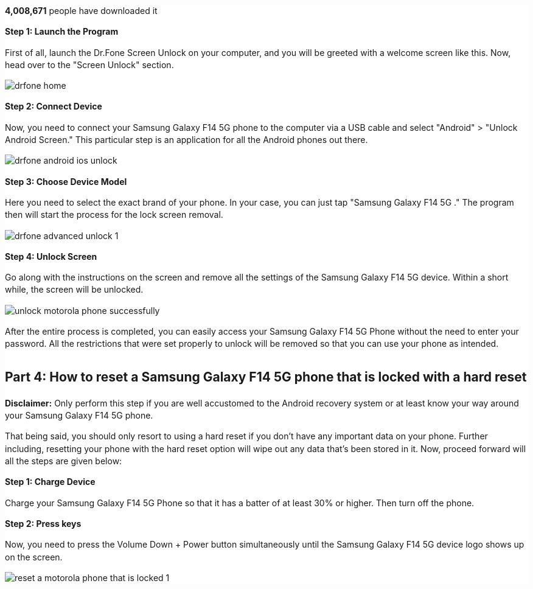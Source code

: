 **4,008,671** people have downloaded it

**Step 1: Launch the Program**

First of all, launch the Dr.Fone Screen Unlock on your computer, and you will be greeted with a welcome screen like this. Now, head over to the "Screen Unlock" section.

![drfone home](https://images.wondershare.com/drfone/guide/drfone-home.png)

**Step 2: Connect Device**

Now, you need to connect your Samsung Galaxy F14 5G  phone to the computer via a USB cable and select "Android" > "Unlock Android Screen." This particular step is an application for all the Android phones out there.

![drfone android ios unlock](https://images.wondershare.com/drfone/guide/android-screen-unlock-3.png)

**Step 3: Choose Device Model**

Here you need to select the exact brand of your phone. In your case, you can just tap "Samsung Galaxy F14 5G ." The program then will start the process for the lock screen removal.

![drfone advanced unlock 1](https://images.wondershare.com/drfone/guide/screen-unlock-any-android-device-2.png)

**Step 4: Unlock Screen**

Go along with the instructions on the screen and remove all the settings of the Samsung Galaxy F14 5G device. Within a short while, the screen will be unlocked.

![unlock motorola phone successfully](https://images.wondershare.com/drfone/guide/screen-unlock-any-android-device-6.png)

After the entire process is completed, you can easily access your Samsung Galaxy F14 5G  Phone without the need to enter your password. All the restrictions that were set properly to unlock will be removed so that you can use your phone as intended.


## Part 4: How to reset a Samsung Galaxy F14 5G  phone that is locked with a hard reset

**Disclaimer:** Only perform this step if you are well accustomed to the Android recovery system or at least know your way around your Samsung Galaxy F14 5G  phone.

That being said, you should only resort to using a hard reset if you don’t have any important data on your phone. Further including, resetting your phone with the hard reset option will wipe out any data that’s been stored in it. Now, proceed forward will all the steps are given below:

**Step 1: Charge Device**

Charge your Samsung Galaxy F14 5G  Phone so that it has a batter of at least 30% or higher. Then turn off the phone.

**Step 2: Press keys**

Now, you need to press the Volume Down + Power button simultaneously until the Samsung Galaxy F14 5G device logo shows up on the screen.

![reset a motorola phone that is locked 1](https://images.wondershare.com/drfone/article/2020/12/reset-a-motorola-phone-that-is-locked-1.jpg)
